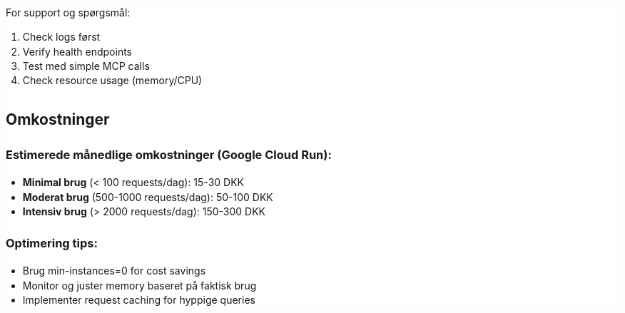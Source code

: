 For support og spørgsmål:
1. Check logs først
2. Verify health endpoints
3. Test med simple MCP calls
4. Check resource usage (memory/CPU)

## Omkostninger

### Estimerede månedlige omkostninger (Google Cloud Run):
- **Minimal brug** (< 100 requests/dag): 15-30 DKK
- **Moderat brug** (500-1000 requests/dag): 50-100 DKK  
- **Intensiv brug** (> 2000 requests/dag): 150-300 DKK

### Optimering tips:
- Brug min-instances=0 for cost savings
- Monitor og juster memory baseret på faktisk brug
- Implementer request caching for hyppige queries